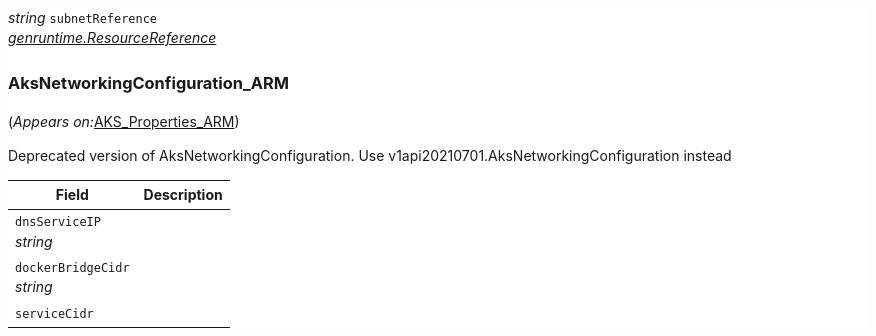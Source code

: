 <em>
string
</em>
</td>
<td>
</td>
</tr>
<tr>
<td>
<code>subnetReference</code><br/>
<em>
<a href="https://pkg.go.dev/github.com/Azure/azure-service-operator/v2/pkg/genruntime#ResourceReference">
genruntime.ResourceReference
</a>
</em>
</td>
<td>
</td>
</tr>
</tbody>
</table>
<h3 id="machinelearningservices.azure.com/v1beta20210701.AksNetworkingConfiguration_ARM">AksNetworkingConfiguration_ARM
</h3>
<p>
(<em>Appears on:</em><a href="#machinelearningservices.azure.com/v1beta20210701.AKS_Properties_ARM">AKS_Properties_ARM</a>)
</p>
<div>
<p>Deprecated version of AksNetworkingConfiguration. Use v1api20210701.AksNetworkingConfiguration instead</p>
</div>
<table>
<thead>
<tr>
<th>Field</th>
<th>Description</th>
</tr>
</thead>
<tbody>
<tr>
<td>
<code>dnsServiceIP</code><br/>
<em>
string
</em>
</td>
<td>
</td>
</tr>
<tr>
<td>
<code>dockerBridgeCidr</code><br/>
<em>
string
</em>
</td>
<td>
</td>
</tr>
<tr>
<td>
<code>serviceCidr</code><br/>